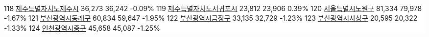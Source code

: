   <tr class="item">
    <td>118</td>
    <td><a href="/apt/제주특별자치도제주시">제주특별자치도제주시</a></td>
    <td>36,273</td>
    <td>36,242</td>
    <td>-0.09%</td>
  </tr>

  <tr class="item">
    <td>119</td>
    <td><a href="/apt/제주특별자치도서귀포시">제주특별자치도서귀포시</a></td>
    <td>23,812</td>
    <td>23,906</td>
    <td>0.39%</td>
  </tr>

  <tr class="item">
    <td>120</td>
    <td><a href="/apt/서울특별시노원구">서울특별시노원구</a></td>
    <td>81,334</td>
    <td>79,978</td>
    <td>-1.67%</td>
  </tr>

  <tr class="item">
    <td>121</td>
    <td><a href="/apt/부산광역시동래구">부산광역시동래구</a></td>
    <td>60,834</td>
    <td>59,647</td>
    <td>-1.95%</td>
  </tr>

  <tr class="item">
    <td>122</td>
    <td><a href="/apt/부산광역시금정구">부산광역시금정구</a></td>
    <td>33,135</td>
    <td>32,729</td>
    <td>-1.23%</td>
  </tr>

  <tr class="item">
    <td>123</td>
    <td><a href="/apt/부산광역시사상구">부산광역시사상구</a></td>
    <td>20,595</td>
    <td>20,322</td>
    <td>-1.33%</td>
  </tr>

  <tr class="item">
    <td>124</td>
    <td><a href="/apt/인천광역시중구">인천광역시중구</a></td>
    <td>45,658</td>
    <td>45,087</td>
    <td>-1.25%</td>
  </tr>
